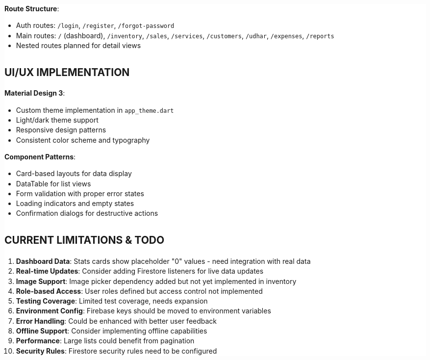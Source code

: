 **Route Structure**:
- Auth routes: `/login`, `/register`, `/forgot-password`
- Main routes: `/` (dashboard), `/inventory`, `/sales`, `/services`, `/customers`, `/udhar`, `/expenses`, `/reports`
- Nested routes planned for detail views

## UI/UX IMPLEMENTATION

**Material Design 3**:
- Custom theme implementation in `app_theme.dart`
- Light/dark theme support
- Responsive design patterns
- Consistent color scheme and typography

**Component Patterns**:
- Card-based layouts for data display
- DataTable for list views
- Form validation with proper error states
- Loading indicators and empty states
- Confirmation dialogs for destructive actions

## CURRENT LIMITATIONS & TODO

1. **Dashboard Data**: Stats cards show placeholder "0" values - need integration with real data
2. **Real-time Updates**: Consider adding Firestore listeners for live data updates
3. **Image Support**: Image picker dependency added but not yet implemented in inventory
4. **Role-based Access**: User roles defined but access control not implemented
5. **Testing Coverage**: Limited test coverage, needs expansion
6. **Environment Config**: Firebase keys should be moved to environment variables
7. **Error Handling**: Could be enhanced with better user feedback
8. **Offline Support**: Consider implementing offline capabilities
9. **Performance**: Large lists could benefit from pagination
10. **Security Rules**: Firestore security rules need to be configured